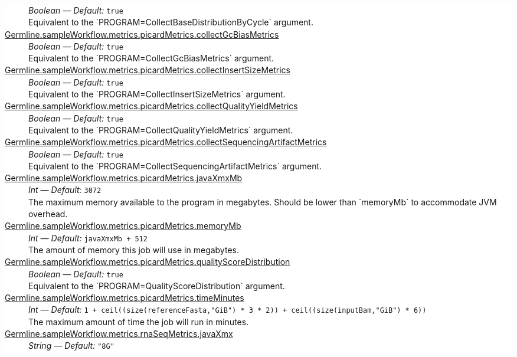 <dd>
    <i>Boolean </i><i>&mdash; Default:</i> <code>true</code><br />
    Equivalent to the `PROGRAM=CollectBaseDistributionByCycle` argument.
</dd>
<dt id="Germline.sampleWorkflow.metrics.picardMetrics.collectGcBiasMetrics"><a href="#Germline.sampleWorkflow.metrics.picardMetrics.collectGcBiasMetrics">Germline.sampleWorkflow.metrics.picardMetrics.collectGcBiasMetrics</a></dt>
<dd>
    <i>Boolean </i><i>&mdash; Default:</i> <code>true</code><br />
    Equivalent to the `PROGRAM=CollectGcBiasMetrics` argument.
</dd>
<dt id="Germline.sampleWorkflow.metrics.picardMetrics.collectInsertSizeMetrics"><a href="#Germline.sampleWorkflow.metrics.picardMetrics.collectInsertSizeMetrics">Germline.sampleWorkflow.metrics.picardMetrics.collectInsertSizeMetrics</a></dt>
<dd>
    <i>Boolean </i><i>&mdash; Default:</i> <code>true</code><br />
    Equivalent to the `PROGRAM=CollectInsertSizeMetrics` argument.
</dd>
<dt id="Germline.sampleWorkflow.metrics.picardMetrics.collectQualityYieldMetrics"><a href="#Germline.sampleWorkflow.metrics.picardMetrics.collectQualityYieldMetrics">Germline.sampleWorkflow.metrics.picardMetrics.collectQualityYieldMetrics</a></dt>
<dd>
    <i>Boolean </i><i>&mdash; Default:</i> <code>true</code><br />
    Equivalent to the `PROGRAM=CollectQualityYieldMetrics` argument.
</dd>
<dt id="Germline.sampleWorkflow.metrics.picardMetrics.collectSequencingArtifactMetrics"><a href="#Germline.sampleWorkflow.metrics.picardMetrics.collectSequencingArtifactMetrics">Germline.sampleWorkflow.metrics.picardMetrics.collectSequencingArtifactMetrics</a></dt>
<dd>
    <i>Boolean </i><i>&mdash; Default:</i> <code>true</code><br />
    Equivalent to the `PROGRAM=CollectSequencingArtifactMetrics` argument.
</dd>
<dt id="Germline.sampleWorkflow.metrics.picardMetrics.javaXmxMb"><a href="#Germline.sampleWorkflow.metrics.picardMetrics.javaXmxMb">Germline.sampleWorkflow.metrics.picardMetrics.javaXmxMb</a></dt>
<dd>
    <i>Int </i><i>&mdash; Default:</i> <code>3072</code><br />
    The maximum memory available to the program in megabytes. Should be lower than `memoryMb` to accommodate JVM overhead.
</dd>
<dt id="Germline.sampleWorkflow.metrics.picardMetrics.memoryMb"><a href="#Germline.sampleWorkflow.metrics.picardMetrics.memoryMb">Germline.sampleWorkflow.metrics.picardMetrics.memoryMb</a></dt>
<dd>
    <i>Int </i><i>&mdash; Default:</i> <code>javaXmxMb + 512</code><br />
    The amount of memory this job will use in megabytes.
</dd>
<dt id="Germline.sampleWorkflow.metrics.picardMetrics.qualityScoreDistribution"><a href="#Germline.sampleWorkflow.metrics.picardMetrics.qualityScoreDistribution">Germline.sampleWorkflow.metrics.picardMetrics.qualityScoreDistribution</a></dt>
<dd>
    <i>Boolean </i><i>&mdash; Default:</i> <code>true</code><br />
    Equivalent to the `PROGRAM=QualityScoreDistribution` argument.
</dd>
<dt id="Germline.sampleWorkflow.metrics.picardMetrics.timeMinutes"><a href="#Germline.sampleWorkflow.metrics.picardMetrics.timeMinutes">Germline.sampleWorkflow.metrics.picardMetrics.timeMinutes</a></dt>
<dd>
    <i>Int </i><i>&mdash; Default:</i> <code>1 + ceil((size(referenceFasta,"GiB") * 3 * 2)) + ceil((size(inputBam,"GiB") * 6))</code><br />
    The maximum amount of time the job will run in minutes.
</dd>
<dt id="Germline.sampleWorkflow.metrics.rnaSeqMetrics.javaXmx"><a href="#Germline.sampleWorkflow.metrics.rnaSeqMetrics.javaXmx">Germline.sampleWorkflow.metrics.rnaSeqMetrics.javaXmx</a></dt>
<dd>
    <i>String </i><i>&mdash; Default:</i> <code>"8G"</code><br />
